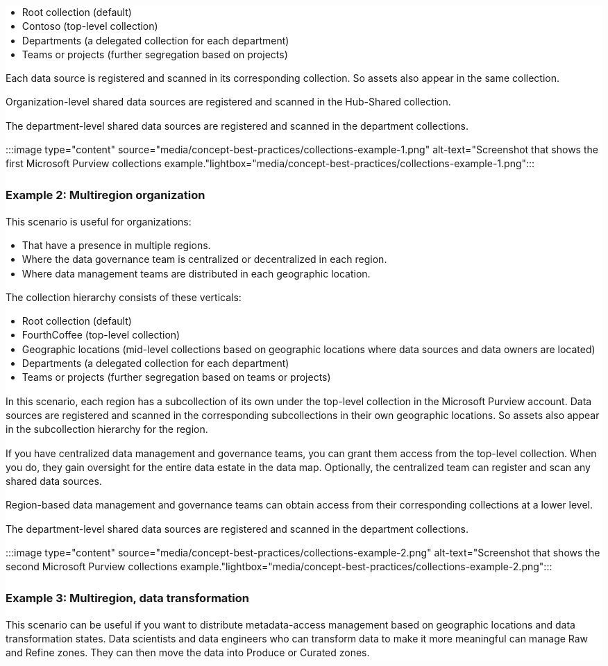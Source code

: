 - Root collection (default)
- Contoso (top-level collection)
- Departments (a delegated collection for each department) 
- Teams or projects (further segregation based on projects)

Each data source is registered and scanned in its corresponding collection. So assets also appear in the same collection. 

Organization-level shared data sources are registered and scanned in the Hub-Shared collection. 

The department-level shared data sources are registered and scanned in the department collections. 

:::image type="content" source="media/concept-best-practices/collections-example-1.png" alt-text="Screenshot that shows the first Microsoft Purview collections example."lightbox="media/concept-best-practices/collections-example-1.png":::

### Example 2: Multiregion organization

This scenario is useful for organizations: 
- That have a presence in multiple regions. 
- Where the data governance team is centralized or decentralized in each region.
- Where data management teams are distributed in each geographic location. 

The collection hierarchy consists of these verticals: 

- Root collection (default)
- FourthCoffee (top-level collection)
- Geographic locations (mid-level collections based on geographic locations where data sources and data owners are located)
- Departments (a delegated collection for each department) 
- Teams or projects (further segregation based on teams or projects)

In this scenario, each region has a subcollection of its own under the top-level collection in the Microsoft Purview account. Data sources are registered and scanned in the corresponding subcollections in their own geographic locations. So assets also appear in the subcollection hierarchy for the region. 

If you have centralized data management and governance teams, you can grant them access from the top-level collection. When you do, they gain oversight for the entire data estate in the data map. Optionally, the centralized team can register and scan any shared data sources.

Region-based data management and governance teams can obtain access from their corresponding collections at a lower level.

The department-level shared data sources are registered and scanned in the department collections. 

:::image type="content" source="media/concept-best-practices/collections-example-2.png" alt-text="Screenshot that shows the second Microsoft Purview collections example."lightbox="media/concept-best-practices/collections-example-2.png":::

### Example 3: Multiregion, data transformation

This scenario can be useful if you want to distribute metadata-access management based on geographic locations and data transformation states. Data scientists and data engineers who can transform data to make it more meaningful can manage Raw and Refine zones. They can then move the data into Produce or Curated zones.  
